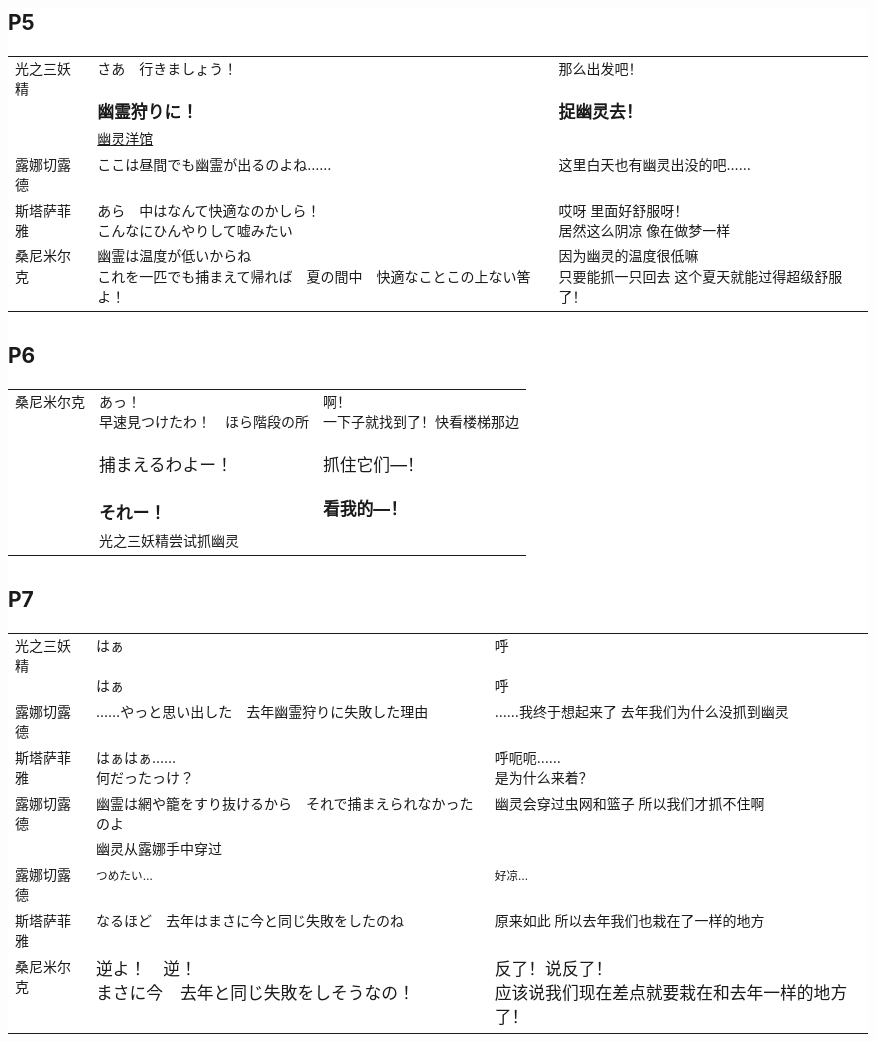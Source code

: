 
## P5

<table><tbody><tr class="tt-content" id="P5-1" data-pos="&#91;&quot;P5&quot;,1&#93;"><td id="光之三妖精" class="tt-char" lang="zh"><div class="poem">光之三妖精</div></td><td class="tt-ja" lang="ja"><div class="poem">さあ　行きましょう！<br><br><big><b>幽霊狩りに！</b></big></div></td><td class="tt-zh" lang="zh"><div class="poem">那么出发吧！<br><br><big><b>捉幽灵去！</b></big></div></td></tr><tr class="tt-status-header" id="P5-2" data-pos="&#91;&quot;P5&quot;,2&#93;"><td class="tt-s" lang="zh"><div class="poem"></div></td><td colspan="2" class="tt-status" lang="zh"><div class="poem"><a href="./幽灵洋馆.md" title="幽灵洋馆">幽灵洋馆</a></div></td></tr><tr class="tt-content" id="P5-3" data-pos="&#91;&quot;P5&quot;,3&#93;"><td id="露娜" class="tt-char" lang="zh"><div class="poem">露娜切露德</div></td><td class="tt-ja" lang="ja"><div class="poem">ここは昼間でも幽霊が出るのよね……</div></td><td class="tt-zh" lang="zh"><div class="poem">这里白天也有幽灵出没的吧……</div></td></tr><tr class="tt-content" id="P5-4" data-pos="&#91;&quot;P5&quot;,4&#93;"><td id="斯塔" class="tt-char" lang="zh"><div class="poem">斯塔萨菲雅</div></td><td class="tt-ja" lang="ja"><div class="poem">あら　中はなんて快適なのかしら！<br>こんなにひんやりして嘘みたい</div></td><td class="tt-zh" lang="zh"><div class="poem">哎呀 里面好舒服呀！<br>居然这么阴凉 像在做梦一样</div></td></tr><tr class="tt-content" id="P5-5" data-pos="&#91;&quot;P5&quot;,5&#93;"><td id="桑尼" class="tt-char" lang="zh"><div class="poem">桑尼米尔克</div></td><td class="tt-ja" lang="ja"><div class="poem">幽霊は温度が低いからね<br>これを一匹でも捕まえて帰れば　夏の間中　快適なことこの上ない筈よ！</div></td><td class="tt-zh" lang="zh"><div class="poem">因为幽灵的温度很低嘛<br>只要能抓一只回去 这个夏天就能过得超级舒服了！</div></td></tr></tbody></table>


## P6

<table><tbody><tr class="tt-content" id="P6-1" data-pos="&#91;&quot;P6&quot;,1&#93;"><td id="桑尼" class="tt-char" lang="zh"><div class="poem">桑尼米尔克</div></td><td class="tt-ja" lang="ja"><div class="poem">あっ！<br>早速見つけたわ！　ほら階段の所<br><br><big>捕まえるわよー！<br><br><b>それー！</b></big></div></td><td class="tt-zh" lang="zh"><div class="poem">啊！<br>一下子就找到了！快看楼梯那边<br><br><big>抓住它们—！</big><br><br><big><b>看我的—！</b></big></div></td></tr><tr class="tt-status-header" id="P6-2" data-pos="&#91;&quot;P6&quot;,2&#93;"><td class="tt-s" lang="zh"><div class="poem"></div></td><td colspan="2" class="tt-status" lang="zh"><div class="poem">光之三妖精尝试抓幽灵</div></td></tr></tbody></table>


## P7

<table><tbody><tr class="tt-content" id="P7-1" data-pos="&#91;&quot;P7&quot;,1&#93;"><td id="光之三妖精" class="tt-char" lang="zh"><div class="poem">光之三妖精</div></td><td class="tt-ja" lang="ja"><div class="poem">はぁ<br><br>はぁ</div></td><td class="tt-zh" lang="zh"><div class="poem">呼<br><br>呼<br></div></td></tr><tr class="tt-content" id="P7-2" data-pos="&#91;&quot;P7&quot;,2&#93;"><td id="露娜" class="tt-char" lang="zh"><div class="poem">露娜切露德</div></td><td class="tt-ja" lang="ja"><div class="poem">……やっと思い出した　去年幽霊狩りに失敗した理由</div></td><td class="tt-zh" lang="zh"><div class="poem">……我终于想起来了 去年我们为什么没抓到幽灵</div></td></tr><tr class="tt-content" id="P7-3" data-pos="&#91;&quot;P7&quot;,3&#93;"><td id="斯塔" class="tt-char" lang="zh"><div class="poem">斯塔萨菲雅</div></td><td class="tt-ja" lang="ja"><div class="poem">はぁはぁ……<br>何だったっけ？</div></td><td class="tt-zh" lang="zh"><div class="poem">呼呃呃……<br>是为什么来着？</div></td></tr><tr class="tt-content" id="P7-4" data-pos="&#91;&quot;P7&quot;,4&#93;"><td id="露娜" class="tt-char" lang="zh"><div class="poem">露娜切露德</div></td><td class="tt-ja" lang="ja"><div class="poem">幽霊は網や籠をすり抜けるから　それで捕まえられなかったのよ</div></td><td class="tt-zh" lang="zh"><div class="poem">幽灵会穿过虫网和篮子 所以我们才抓不住啊</div></td></tr><tr class="tt-status-header" id="P7-5" data-pos="&#91;&quot;P7&quot;,5&#93;"><td class="tt-s" lang="zh"><div class="poem"></div></td><td colspan="2" class="tt-status" lang="zh"><div class="poem">幽灵从露娜手中穿过</div></td></tr><tr class="tt-content" id="P7-6" data-pos="&#91;&quot;P7&quot;,6&#93;"><td id="露娜" class="tt-char" lang="zh"><div class="poem">露娜切露德</div></td><td class="tt-ja" lang="ja"><div class="poem"><small>つめたい…</small></div></td><td class="tt-zh" lang="zh"><div class="poem"><small>好凉…</small></div></td></tr><tr class="tt-content" id="P7-7" data-pos="&#91;&quot;P7&quot;,7&#93;"><td id="斯塔" class="tt-char" lang="zh"><div class="poem">斯塔萨菲雅</div></td><td class="tt-ja" lang="ja"><div class="poem">なるほど　去年はまさに今と同じ失敗をしたのね</div></td><td class="tt-zh" lang="zh"><div class="poem">原来如此 所以去年我们也栽在了一样的地方</div></td></tr><tr class="tt-content" id="P7-8" data-pos="&#91;&quot;P7&quot;,8&#93;"><td id="桑尼" class="tt-char" lang="zh"><div class="poem">桑尼米尔克</div></td><td class="tt-ja" lang="ja"><div class="poem"><big>逆よ！　逆！<br>まさに今　去年と同じ失敗をしそうなの！</big></div></td><td class="tt-zh" lang="zh"><div class="poem"><big>反了！说反了！<br>应该说我们现在差点就要栽在和去年一样的地方了！</big></div></td></tr></tbody></table>

